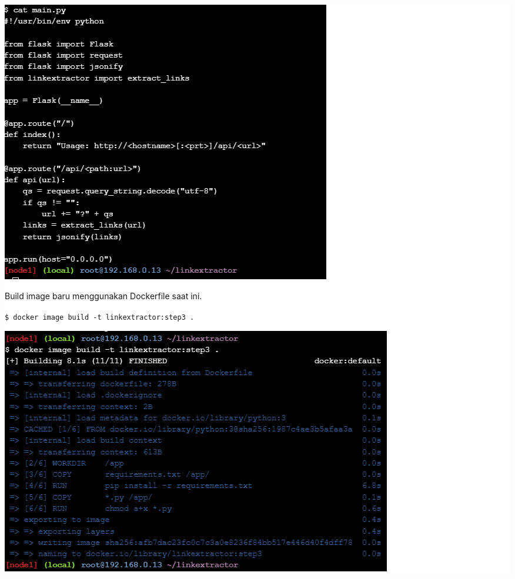 ![isi file main.py](./14-main-py.png)  
  
Build image baru menggunakan Dockerfile saat ini.  
```
$ docker image build -t linkextractor:step3 .
```
![membuat image baru dengan perintah docker build](./15-docker-build.png)  
  